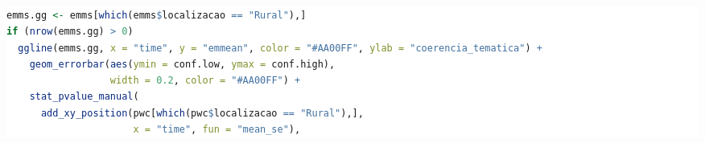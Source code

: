 ``` r
emms.gg <- emms[which(emms$localizacao == "Rural"),]
if (nrow(emms.gg) > 0)
  ggline(emms.gg, x = "time", y = "emmean", color = "#AA00FF", ylab = "coerencia_tematica") +
    geom_errorbar(aes(ymin = conf.low, ymax = conf.high),
                  width = 0.2, color = "#AA00FF") +
    stat_pvalue_manual(
      add_xy_position(pwc[which(pwc$localizacao == "Rural"),],
                      x = "time", fun = "mean_se"),
